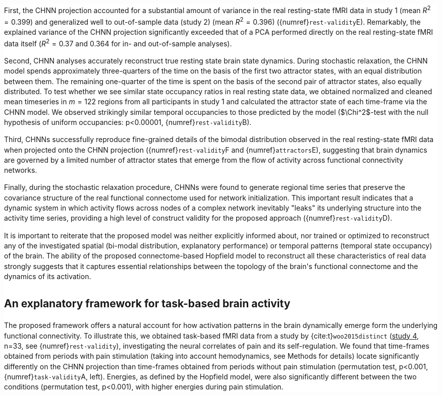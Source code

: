 First, the CHNN projection accounted for a substantial amount of 
variance in the real resting-state fMRI data in study 1 (mean $R^2=0.399$) and generalized well to out-of-sample data (study 2) 
(mean $R^2=0.396$)  ({numref}`rest-validity`E). Remarkably, the explained variance of the 
CHNN projection significantly exceeded that of a PCA performed directly on the real resting-state fMRI data itself
($R^2=0.37$ and $0.364$ for in- and out-of-sample analyses).

Second, CHNN analyses accurately reconstruct true resting state brain state dynamics. During stochastic relaxation, the
CHNN model spends approximately three-quarters of the time on the basis of the first two attractor states, with an 
equal distribution between them. The remaining one-quarter of the time is spent on the basis of the second pair of 
attractor states, also equally distributed. To test whether we see similar state occupancy ratios in real resting state data, 
we obtained normalized and cleaned mean timeseries in $m=122$ regions from all participants in study 1 and calculated 
the attractor state of each time-frame via the CHNN model. We observed strikingly similar temporal occupancies to those 
predicted by the model ($\Chi^2$-test with the null hypothesis of uniform occupancies: p<0.00001, 
{numref}`rest-validity`B).

Third, CHNNs successfully reproduce fine-grained details of the bimodal distribution observed in the real resting-state fMRI data when projected onto the CHNN projection ({numref}`rest-validity`F and {numref}`attractors`E), suggesting that brain dynamics 
are governed by a limited number of attractor states that emerge from the flow of activity across functional 
connectivity networks.

Finally, during the stochastic relaxation procedure, CHNNs were found to generate regional time series that 
preserve the covariance structure of the real functional connectome used for network initialization. This 
important result indicates that a dynamic system in which activity flows across nodes of a complex network inevitably 
"leaks" its underlying structure into the activity time series, providing a high level of construct validity for the 
proposed approach ({numref}`rest-validity`D).


It is important to reiterate that the proposed model was neither explicitly informed about, nor trained or optimized to reconstruct any of the investigated spatial (bi-modal distribution, explanatory performance) or temporal patterns (temporal state occupancy) of the brain. 
The ability of the proposed connectome-based Hopfield model to reconstruct all these characteristics of real data strongly suggests that it captures essential relationships between the topology of the brain's functional connectome and the dynamics of its activation. 

## An explanatory framework for task-based brain activity

The proposed framework offers a natural account for how activation patterns in the brain dynamically emerge form the 
underlying functional connectivity. To illustrate this, we obtained task-based fMRI data from a study by 
{cite:t}`woo2015distinct` ([study 4](#tab-samples), n=33, see {numref}`rest-validity`), investigating the neural 
correlates of pain and its self-regulation. We found that time-frames obtained from periods with pain stimulation 
(taking into account hemodynamics, see Methods for details) locate significantly differently on the CHNN projection 
than time-frames obtained from periods without pain stimulation (permutation test, p<0.001, {numref}`task-validity`A, 
left). Energies, as defined by the Hopfield model, were also significantly different between the two conditions 
(permutation test, p<0.001), with higher energies during pain stimulation.
